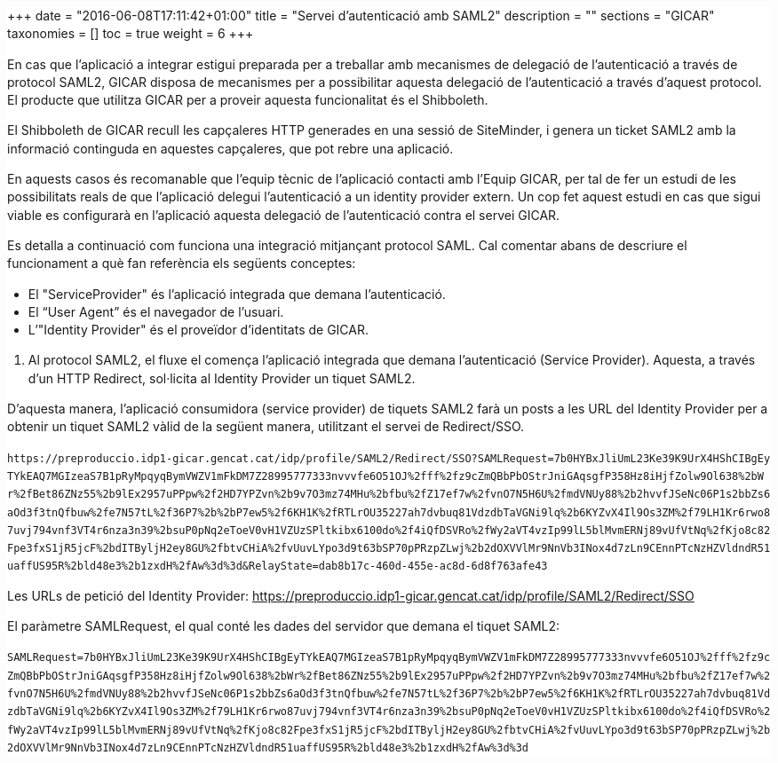 +++
date        = "2016-06-08T17:11:42+01:00"
title       = "Servei d’autenticació amb SAML2"
description = ""
sections    = "GICAR"
taxonomies  = []
toc			= true
weight 		= 6
+++

En cas que l’aplicació a integrar estigui preparada per a treballar amb mecanismes de delegació de l’autenticació a través de protocol SAML2, GICAR disposa de mecanismes per a possibilitar aquesta delegació de l’autenticació a través d’aquest protocol. El producte que utilitza GICAR per a proveir aquesta funcionalitat és el Shibboleth.

El Shibboleth de GICAR recull les capçaleres HTTP generades en una sessió de SiteMinder, i genera un ticket SAML2 amb la informació continguda en aquestes capçaleres, que pot rebre una aplicació.

En aquests casos és recomanable que l’equip tècnic de l’aplicació contacti amb l’Equip GICAR, per tal de fer un estudi de les possibilitats reals de que l’aplicació delegui l’autenticació a un identity provider extern. Un cop fet aquest estudi en cas que sigui viable es configurarà en l’aplicació aquesta delegació de l’autenticació contra el servei GICAR.

Es detalla a continuació com funciona una integració mitjançant protocol SAML. Cal comentar abans de descriure el funcionament a què fan referència els següents conceptes:

- El "ServiceProvider" és l’aplicació integrada que demana l’autenticació.
- El “User Agent” és el navegador de l’usuari.
- L’"Identity Provider" és el proveïdor d’identitats de GICAR.

1. Al protocol SAML2, el fluxe el comença l’aplicació integrada que demana l’autenticació (Service Provider). Aquesta, a través d’un HTTP Redirect, sol·licita al Identity Provider un tiquet SAML2.

D’aquesta manera, l’aplicació consumidora (service provider) de tiquets SAML2 farà un posts a les URL del Identity Provider per a obtenir un tiquet SAML2 vàlid de la següent manera, utilitzant el servei de Redirect/SSO.

	https://preproduccio.idp1-gicar.gencat.cat/idp/profile/SAML2/Redirect/SSO?SAMLRequest=7b0HYBxJliUmL23Ke39K9UrX4HShCIBgEyTYkEAQ7MGIzeaS7B1pRyMpqyqBymVWZV1mFkDM7Z28995777333nvvvfe6O51OJ%2fff%2fz9cZmQBbPbOStrJniGAqsgfP358Hz8iHjfZolw9Ol638%2bWr%2fBet86ZNz55%2b9lEx2957uPPpw%2f2HD7YPZvn%2b9v7O3mz74MHu%2bfbu%2fZ17ef7w%2fvnO7N5H6U%2fmdVNUy88%2b2hvvfJSeNc06P1s2bbZs6aOd3f3tnQfbuw%2fe7N57tL%2f36P7%2b%2bP7ew5%2f6KH1K%2fRTLrOU35227ah7dvbuq81VdzdbTaVGNi9lq%2b6KYZvX4Il9Os3ZM%2f79LH1Kr6rwo87uvj794vnf3VT4r6nza3n39%2bsuP0pNq2eToeV0vH1VZUzSPltkibx6100do%2f4iQfDSVRo%2fWy2aVT4vzIp99lL5blMvmERNj89vUfVtNq%2fKjo8c82Fpe3fxS1jR5jcF%2bdITByljH2ey8GU%2fbtvCHiA%2fvUuvLYpo3d9t63bSP70pPRzpZLwj%2b2dOXVVlMr9NnVb3INox4d7zLn9CEnnPTcNzHZVldndR51uaffUS95R%2bld48e3%2b1zxdH%2fAw%3d%3d&RelayState=dab8b17c-460d-455e-ac8d-6d8f763afe43

Les URLs de petició del Identity Provider: https://preproduccio.idp1-gicar.gencat.cat/idp/profile/SAML2/Redirect/SSO

El paràmetre SAMLRequest, el qual conté les dades del servidor que demana el tiquet SAML2: 

	SAMLRequest=7b0HYBxJliUmL23Ke39K9UrX4HShCIBgEyTYkEAQ7MGIzeaS7B1pRyMpqyqBymVWZV1mFkDM7Z28995777333nvvvfe6O51OJ%2fff%2fz9cZmQBbPbOStrJniGAqsgfP358Hz8iHjfZolw9Ol638%2bWr%2fBet86ZNz55%2b9lEx2957uPPpw%2f2HD7YPZvn%2b9v7O3mz74MHu%2bfbu%2fZ17ef7w%2fvnO7N5H6U%2fmdVNUy88%2b2hvvfJSeNc06P1s2bbZs6aOd3f3tnQfbuw%2fe7N57tL%2f36P7%2b%2bP7ew5%2f6KH1K%2fRTLrOU35227ah7dvbuq81VdzdbTaVGNi9lq%2b6KYZvX4Il9Os3ZM%2f79LH1Kr6rwo87uvj794vnf3VT4r6nza3n39%2bsuP0pNq2eToeV0vH1VZUzSPltkibx6100do%2f4iQfDSVRo%2fWy2aVT4vzIp99lL5blMvmERNj89vUfVtNq%2fKjo8c82Fpe3fxS1jR5jcF%2bdITByljH2ey8GU%2fbtvCHiA%2fvUuvLYpo3d9t63bSP70pPRzpZLwj%2b2dOXVVlMr9NnVb3INox4d7zLn9CEnnPTcNzHZVldndR51uaffUS95R%2bld48e3%2b1zxdH%2fAw%3d%3d 
